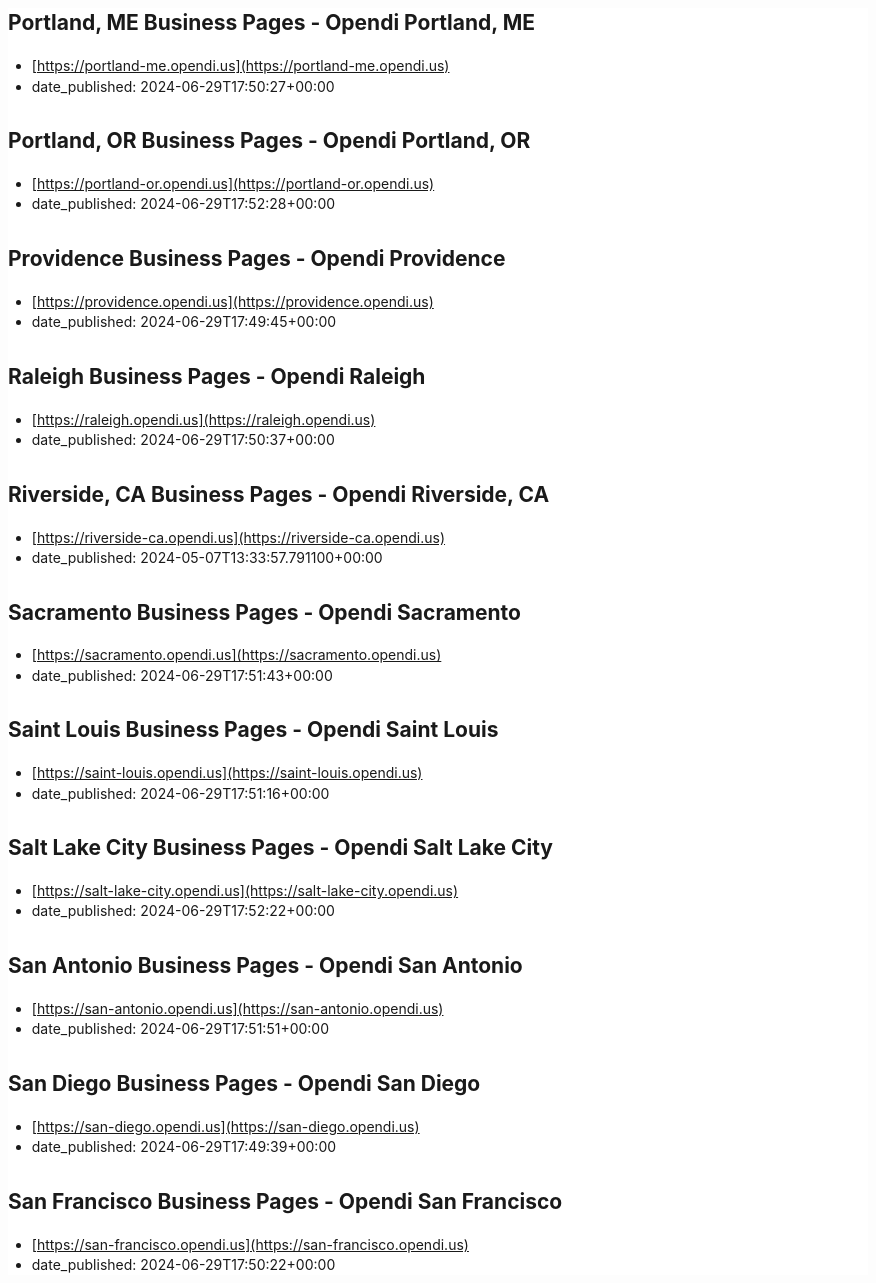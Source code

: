  ## Portland, ME Business Pages - Opendi Portland, ME
 - [https://portland-me.opendi.us](https://portland-me.opendi.us)
 - date_published: 2024-06-29T17:50:27+00:00

 ## Portland, OR Business Pages - Opendi Portland, OR
 - [https://portland-or.opendi.us](https://portland-or.opendi.us)
 - date_published: 2024-06-29T17:52:28+00:00

 ## Providence Business Pages - Opendi Providence
 - [https://providence.opendi.us](https://providence.opendi.us)
 - date_published: 2024-06-29T17:49:45+00:00

 ## Raleigh Business Pages - Opendi Raleigh
 - [https://raleigh.opendi.us](https://raleigh.opendi.us)
 - date_published: 2024-06-29T17:50:37+00:00

 ## Riverside, CA Business Pages - Opendi Riverside, CA
 - [https://riverside-ca.opendi.us](https://riverside-ca.opendi.us)
 - date_published: 2024-05-07T13:33:57.791100+00:00

 ## Sacramento Business Pages - Opendi Sacramento
 - [https://sacramento.opendi.us](https://sacramento.opendi.us)
 - date_published: 2024-06-29T17:51:43+00:00

 ## Saint Louis Business Pages - Opendi Saint Louis
 - [https://saint-louis.opendi.us](https://saint-louis.opendi.us)
 - date_published: 2024-06-29T17:51:16+00:00

 ## Salt Lake City Business Pages - Opendi Salt Lake City
 - [https://salt-lake-city.opendi.us](https://salt-lake-city.opendi.us)
 - date_published: 2024-06-29T17:52:22+00:00

 ## San Antonio Business Pages - Opendi San Antonio
 - [https://san-antonio.opendi.us](https://san-antonio.opendi.us)
 - date_published: 2024-06-29T17:51:51+00:00

 ## San Diego Business Pages - Opendi San Diego
 - [https://san-diego.opendi.us](https://san-diego.opendi.us)
 - date_published: 2024-06-29T17:49:39+00:00

 ## San Francisco Business Pages - Opendi San Francisco
 - [https://san-francisco.opendi.us](https://san-francisco.opendi.us)
 - date_published: 2024-06-29T17:50:22+00:00
